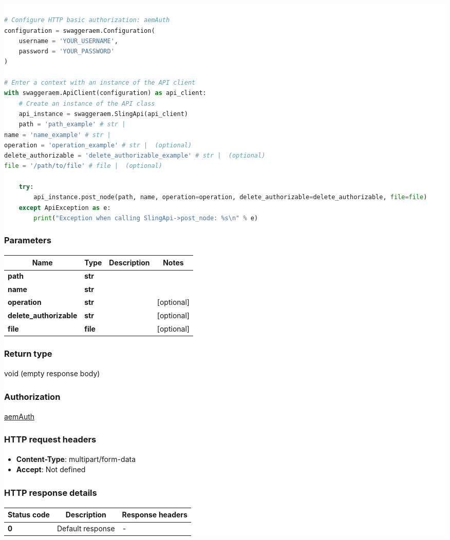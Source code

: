 ```python

# Configure HTTP basic authorization: aemAuth
configuration = swaggeraem.Configuration(
    username = 'YOUR_USERNAME',
    password = 'YOUR_PASSWORD'
)

# Enter a context with an instance of the API client
with swaggeraem.ApiClient(configuration) as api_client:
    # Create an instance of the API class
    api_instance = swaggeraem.SlingApi(api_client)
    path = 'path_example' # str | 
name = 'name_example' # str | 
operation = 'operation_example' # str |  (optional)
delete_authorizable = 'delete_authorizable_example' # str |  (optional)
file = '/path/to/file' # file |  (optional)

    try:
        api_instance.post_node(path, name, operation=operation, delete_authorizable=delete_authorizable, file=file)
    except ApiException as e:
        print("Exception when calling SlingApi->post_node: %s\n" % e)
```

### Parameters

Name | Type | Description  | Notes
------------- | ------------- | ------------- | -------------
 **path** | **str**|  | 
 **name** | **str**|  | 
 **operation** | **str**|  | [optional] 
 **delete_authorizable** | **str**|  | [optional] 
 **file** | **file**|  | [optional] 

### Return type

void (empty response body)

### Authorization

[aemAuth](../README.md#aemAuth)

### HTTP request headers

 - **Content-Type**: multipart/form-data
 - **Accept**: Not defined

### HTTP response details
| Status code | Description | Response headers |
|-------------|-------------|------------------|
**0** | Default response |  -  |
